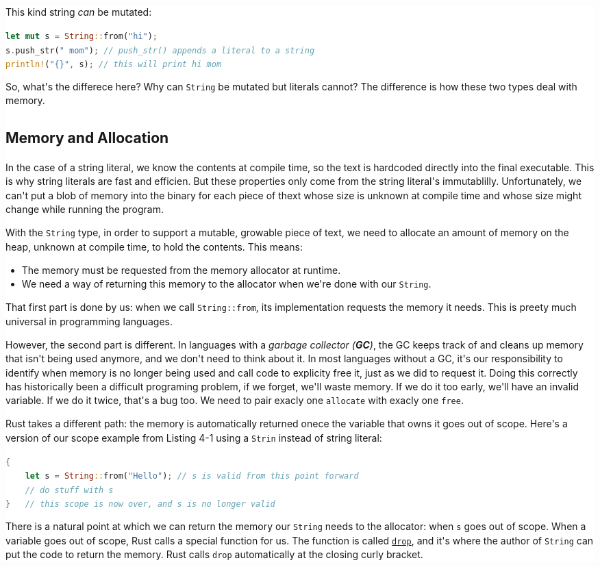 This kind string _can_ be mutated:

```rust
let mut s = String::from("hi");
s.push_str(" mom"); // push_str() appends a literal to a string
println!("{}", s); // this will print hi mom
```

So, what's the differece here? Why can `String` be mutated but literals cannot?
The difference is how these two types deal with memory.

## Memory and Allocation

In the case of a string literal, we know the contents at compile time, so the text is hardcoded directly into the final executable.
This is why string literals are fast and efficien.
But these properties only come from the string literal's immutablilly.
Unfortunately, we can't put a blob of memory into the binary for each piece of thext whose size is unknown at compile time and whose size might change while running the program.

With the `String` type, in order to support a mutable, growable piece of text, we need to allocate an amount of memory on the heap, unknown at compile time, to hold the contents. This means:

- The memory must be requested from the memory allocator at runtime.
- We need a way of returning this memory to the allocator when we're done with our `String`.

That first part is done by us: when we call `String::from`, its implementation requests the memory it needs.
This is preety much universal in programming languages.

However, the second part is different.
In languages with a _garbage collector (**GC**)_, the GC keeps track of and cleans up memory that isn't being used anymore, and we don't need to think about it.
In most languages without a GC, it's our responsibility to identify when memory is no longer being used and call code to explicity free it, just as we did to request it.
Doing this correctly has historically been a difficult programing problem, if we forget, we'll waste memory.
If we do it too early, we'll have an invalid variable.
If we do it twice, that's a bug too.
We need to pair exacly one `allocate` with exacly one `free`.

Rust takes a different path: the memory is automatically returned onece the variable that owns it goes out of scope.
Here's a version of our scope example from Listing 4-1 using a `Strin` instead of string literal:

```rust
{
    let s = String::from("Hello"); // s is valid from this point forward
    // do stuff with s
}   // this scope is now over, and s is no longer valid
```

There is a natural point at which we can return the memory our `String` needs to the allocator: when `s` goes out of scope.
When a variable goes out of scope, Rust calls a special function for us.
The function is called [`drop`](https://doc.rust-lang.org/book/), and it's where the author of `String` can put the code to return the memory.
Rust calls `drop` automatically at the closing curly bracket.
